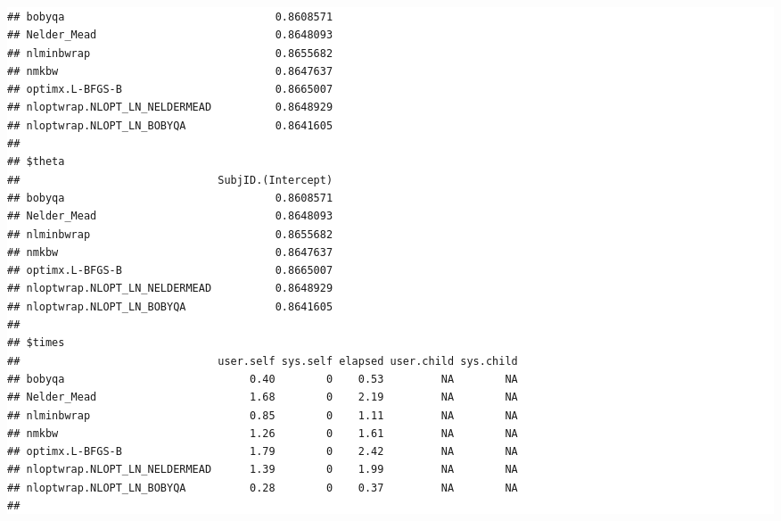     ## bobyqa                                 0.8608571
    ## Nelder_Mead                            0.8648093
    ## nlminbwrap                             0.8655682
    ## nmkbw                                  0.8647637
    ## optimx.L-BFGS-B                        0.8665007
    ## nloptwrap.NLOPT_LN_NELDERMEAD          0.8648929
    ## nloptwrap.NLOPT_LN_BOBYQA              0.8641605
    ## 
    ## $theta
    ##                               SubjID.(Intercept)
    ## bobyqa                                 0.8608571
    ## Nelder_Mead                            0.8648093
    ## nlminbwrap                             0.8655682
    ## nmkbw                                  0.8647637
    ## optimx.L-BFGS-B                        0.8665007
    ## nloptwrap.NLOPT_LN_NELDERMEAD          0.8648929
    ## nloptwrap.NLOPT_LN_BOBYQA              0.8641605
    ## 
    ## $times
    ##                               user.self sys.self elapsed user.child sys.child
    ## bobyqa                             0.40        0    0.53         NA        NA
    ## Nelder_Mead                        1.68        0    2.19         NA        NA
    ## nlminbwrap                         0.85        0    1.11         NA        NA
    ## nmkbw                              1.26        0    1.61         NA        NA
    ## optimx.L-BFGS-B                    1.79        0    2.42         NA        NA
    ## nloptwrap.NLOPT_LN_NELDERMEAD      1.39        0    1.99         NA        NA
    ## nloptwrap.NLOPT_LN_BOBYQA          0.28        0    0.37         NA        NA
    ## 